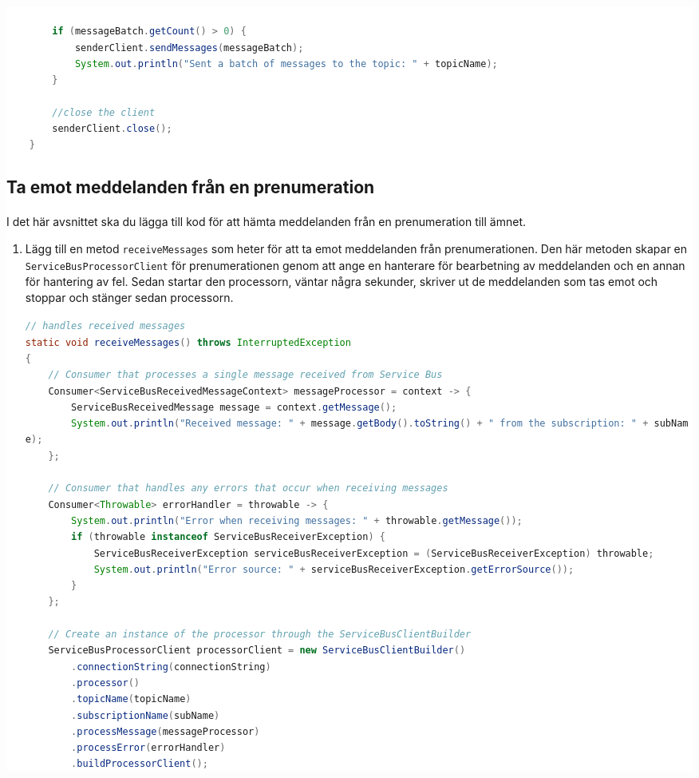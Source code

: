 ```java

        if (messageBatch.getCount() > 0) {
            senderClient.sendMessages(messageBatch);
            System.out.println("Sent a batch of messages to the topic: " + topicName);
        }

        //close the client
        senderClient.close();
    }
```

## <a name="receive-messages-from-a-subscription"></a>Ta emot meddelanden från en prenumeration
I det här avsnittet ska du lägga till kod för att hämta meddelanden från en prenumeration till ämnet. 

1. Lägg till en metod `receiveMessages` som heter för att ta emot meddelanden från prenumerationen. Den här metoden skapar en `ServiceBusProcessorClient` för prenumerationen genom att ange en hanterare för bearbetning av meddelanden och en annan för hantering av fel. Sedan startar den processorn, väntar några sekunder, skriver ut de meddelanden som tas emot och stoppar och stänger sedan processorn.

    ```java
    // handles received messages
    static void receiveMessages() throws InterruptedException
    {
        // Consumer that processes a single message received from Service Bus
        Consumer<ServiceBusReceivedMessageContext> messageProcessor = context -> {
            ServiceBusReceivedMessage message = context.getMessage();
            System.out.println("Received message: " + message.getBody().toString() + " from the subscription: " + subName);
        };

        // Consumer that handles any errors that occur when receiving messages
        Consumer<Throwable> errorHandler = throwable -> {
            System.out.println("Error when receiving messages: " + throwable.getMessage());
            if (throwable instanceof ServiceBusReceiverException) {
                ServiceBusReceiverException serviceBusReceiverException = (ServiceBusReceiverException) throwable;
                System.out.println("Error source: " + serviceBusReceiverException.getErrorSource());
            }
        };

        // Create an instance of the processor through the ServiceBusClientBuilder
        ServiceBusProcessorClient processorClient = new ServiceBusClientBuilder()
            .connectionString(connectionString)
            .processor()
            .topicName(topicName)
            .subscriptionName(subName)
            .processMessage(messageProcessor)
            .processError(errorHandler)
            .buildProcessorClient();
